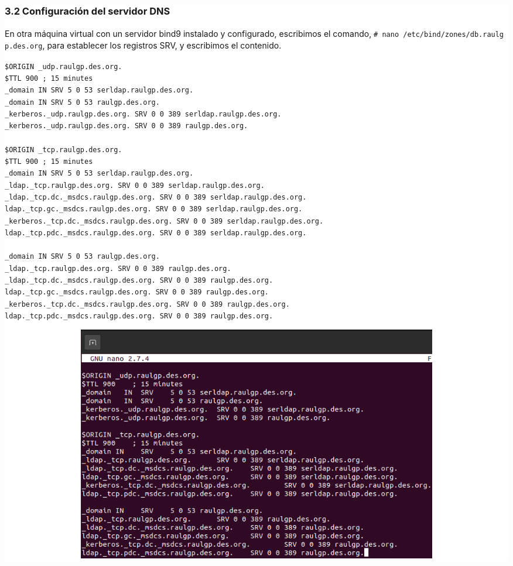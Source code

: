 ### 3.2  Configuración del servidor DNS

En otra máquina virtual con un servidor bind9 instalado y configurado, escribimos el comando, `# nano /etc/bind/zones/db.raulgp.des.org`, para establecer los registros SRV, y escribimos el contenido.

	$ORIGIN _udp.raulgp.des.org.
	$TTL 900 ; 15 minutes
	_domain IN SRV 5 0 53 serldap.raulgp.des.org.
	_domain IN SRV 5 0 53 raulgp.des.org.
	_kerberos._udp.raulgp.des.org. SRV 0 0 389 serldap.raulgp.des.org.
	_kerberos._udp.raulgp.des.org. SRV 0 0 389 raulgp.des.org.
	
	$ORIGIN _tcp.raulgp.des.org.
	$TTL 900 ; 15 minutes
	_domain IN SRV 5 0 53 serldap.raulgp.des.org.
	_ldap._tcp.raulgp.des.org. SRV 0 0 389 serldap.raulgp.des.org.
	_ldap._tcp.dc._msdcs.raulgp.des.org. SRV 0 0 389 serldap.raulgp.des.org.
	ldap._tcp.gc._msdcs.raulgp.des.org. SRV 0 0 389 serldap.raulgp.des.org.
	_kerberos._tcp.dc._msdcs.raulgp.des.org. SRV 0 0 389 serldap.raulgp.des.org.
	ldap._tcp.pdc._msdcs.raulgp.des.org. SRV 0 0 389 serldap.raulgp.des.org.
	
	_domain IN SRV 5 0 53 raulgp.des.org.
	_ldap._tcp.raulgp.des.org. SRV 0 0 389 raulgp.des.org.
	_ldap._tcp.dc._msdcs.raulgp.des.org. SRV 0 0 389 raulgp.des.org.
	ldap._tcp.gc._msdcs.raulgp.des.org. SRV 0 0 389 raulgp.des.org.
	_kerberos._tcp.dc._msdcs.raulgp.des.org. SRV 0 0 389 raulgp.des.org.
	ldap._tcp.pdc._msdcs.raulgp.des.org. SRV 0 0 389 raulgp.des.org.

<div align="center">
	<img src="imagenes/Configuracion_del_servidor_DNS/Captura.png" width="600px">
</div>
